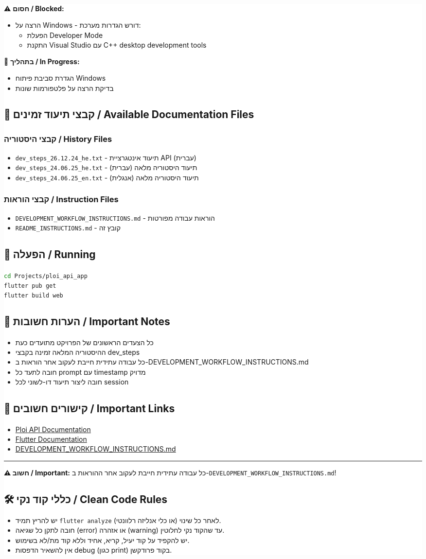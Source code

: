 ⚠️ **חסום / Blocked:**
- הרצה על Windows - דורש הגדרות מערכת:
  - הפעלת Developer Mode
  - התקנת Visual Studio עם C++ desktop development tools

🔄 **בתהליך / In Progress:**
- הגדרת סביבת פיתוח Windows
- בדיקת הרצה על פלטפורמות שונות

## 📖 קבצי תיעוד זמינים / Available Documentation Files

### קבצי היסטוריה / History Files
- `dev_steps_26.12.24_he.txt` - תיעוד אינטגרציית API (עברית)
- `dev_steps_24.06.25_he.txt` - תיעוד היסטוריה מלאה (עברית)
- `dev_steps_24.06.25_en.txt` - תיעוד היסטוריה מלאה (אנגלית)

### קבצי הוראות / Instruction Files
- `DEVELOPMENT_WORKFLOW_INSTRUCTIONS.md` - הוראות עבודה מפורטות
- `README_INSTRUCTIONS.md` - קובץ זה

## 🚀 הפעלה / Running

```bash
cd Projects/ploi_api_app
flutter pub get
flutter build web
```

## 📝 הערות חשובות / Important Notes

- כל הצעדים הראשונים של הפרויקט מתועדים כעת
- ההיסטוריה המלאה זמינה בקבצי dev_steps
- כל עבודה עתידית חייבת לעקוב אחר הוראות ב-DEVELOPMENT_WORKFLOW_INSTRUCTIONS.md
- חובה לתעד כל prompt עם timestamp מדויק
- חובה ליצור תיעוד דו-לשוני לכל session

## 🔗 קישורים חשובים / Important Links

- [Ploi API Documentation](https://ploi.io/api-docs)
- [Flutter Documentation](https://flutter.dev/docs)
- [DEVELOPMENT_WORKFLOW_INSTRUCTIONS.md](./DEVELOPMENT_WORKFLOW_INSTRUCTIONS.md)

---

**⚠️ חשוב / Important:** כל עבודה עתידית חייבת לעקוב אחר ההוראות ב-`DEVELOPMENT_WORKFLOW_INSTRUCTIONS.md`!

## 🛠️ כללי קוד נקי / Clean Code Rules
- יש להריץ תמיד `flutter analyze` (או כלי אנליזה רלוונטי) לאחר כל שינוי.
- חובה לתקן כל שגיאה (error) או אזהרה (warning) עד שהקוד נקי לחלוטין.
- יש להקפיד על קוד יעיל, קריא, אחיד וללא קוד מת/לא בשימוש.
- אין להשאיר הדפסות debug (כגון print) בקוד פרודקשן.
